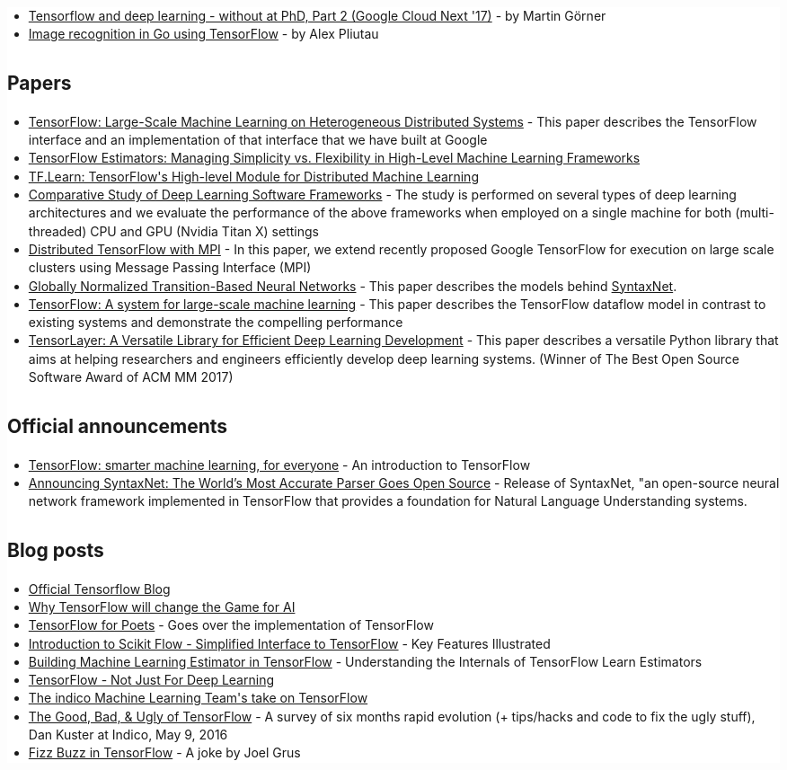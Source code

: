 * [Tensorflow and deep learning - without at PhD, Part 2 (Google Cloud Next '17)](https://www.youtube.com/watch?v=fTUwdXUFfI8) -  by Martin Görner
* [Image recognition in Go using TensorFlow](https://youtu.be/P8MZ1Z2LHrw) -  by Alex Pliutau



<a name="papers" />

## Papers

* [TensorFlow: Large-Scale Machine Learning on Heterogeneous Distributed Systems](http://download.tensorflow.org/paper/whitepaper2015.pdf) - This paper describes the TensorFlow interface and an implementation of that interface that we have built at Google
* [TensorFlow Estimators: Managing Simplicity vs. Flexibility in High-Level Machine Learning Frameworks](https://arxiv.org/pdf/1708.02637.pdf)
* [TF.Learn: TensorFlow's High-level Module for Distributed Machine Learning](https://arxiv.org/abs/1612.04251)
* [Comparative Study of Deep Learning Software Frameworks](http://arxiv.org/abs/1511.06435) - The study is performed on several types of deep learning architectures and we evaluate the performance of the above frameworks when employed on a single machine for both (multi-threaded) CPU and GPU (Nvidia Titan X) settings
* [Distributed TensorFlow with MPI](http://arxiv.org/abs/1603.02339) - In this paper, we extend recently proposed Google TensorFlow for execution on large scale clusters using Message Passing Interface (MPI)
* [Globally Normalized Transition-Based Neural Networks](http://arxiv.org/abs/1603.06042) - This paper describes the models behind [SyntaxNet](https://github.com/tensorflow/models/tree/master/syntaxnet).
* [TensorFlow: A system for large-scale machine learning](https://arxiv.org/abs/1605.08695) - This paper describes the TensorFlow dataflow model in contrast to existing systems and demonstrate the compelling performance
* [TensorLayer: A Versatile Library for Efficient Deep Learning Development](https://arxiv.org/abs/1707.08551) - This paper describes a versatile Python library that aims at helping researchers and engineers efficiently develop deep learning systems. (Winner of The Best Open Source Software Award of ACM MM 2017)

<a name="blogs" />

## Official announcements

* [TensorFlow: smarter machine learning, for everyone](https://googleblog.blogspot.com/2015/11/tensorflow-smarter-machine-learning-for.html) - An introduction to TensorFlow
* [Announcing SyntaxNet: The World’s Most Accurate Parser Goes Open Source](http://googleresearch.blogspot.com/2016/05/announcing-syntaxnet-worlds-most.html) - Release of SyntaxNet, "an open-source neural network framework implemented in TensorFlow that provides a foundation for Natural Language Understanding systems.

## Blog posts
* [Official Tensorflow Blog](http://blog.tensorflow.org/)
* [Why TensorFlow will change the Game for AI](https://archive.fo/o9asj)
* [TensorFlow for Poets](http://petewarden.com/2016/02/28/tensorflow-for-poets) - Goes over the implementation of TensorFlow
* [Introduction to Scikit Flow - Simplified Interface to TensorFlow](http://terrytangyuan.github.io/2016/03/14/scikit-flow-intro/) - Key Features Illustrated
* [Building Machine Learning Estimator in TensorFlow](http://terrytangyuan.github.io/2016/07/08/understand-and-build-tensorflow-estimator/) - Understanding the Internals of TensorFlow Learn Estimators
* [TensorFlow - Not Just For Deep Learning](http://terrytangyuan.github.io/2016/08/06/tensorflow-not-just-deep-learning/)
* [The indico Machine Learning Team's take on TensorFlow](https://indico.io/blog/indico-tensorflow)
* [The Good, Bad, & Ugly of TensorFlow](https://indico.io/blog/the-good-bad-ugly-of-tensorflow/) - A survey of six months rapid evolution (+ tips/hacks and code to fix the ugly stuff), Dan Kuster at Indico, May 9, 2016
* [Fizz Buzz in TensorFlow](http://joelgrus.com/2016/05/23/fizz-buzz-in-tensorflow/) - A joke by Joel Grus